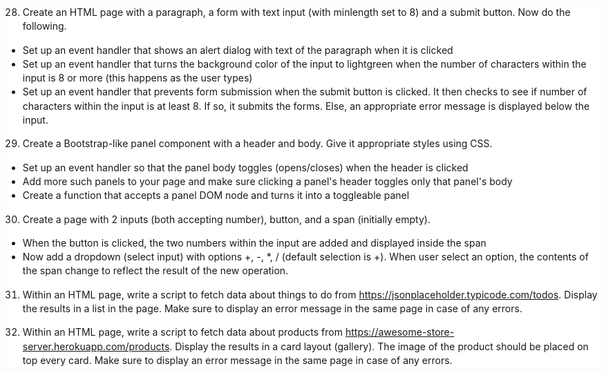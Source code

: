 28. Create an HTML page with a paragraph, a form with text input (with minlength set to 8) and a submit button. Now do the following.
* Set up an event handler that shows an alert dialog with text of the paragraph when it is clicked
* Set up an event handler that turns the background color of the input to lightgreen when the number of characters within the input is 8 or more (this happens as the user types)
* Set up an event handler that prevents form submission when the submit button is clicked. It then checks to see if number of characters within the input is at least 8. If so, it submits the forms. Else, an appropriate error message is displayed below the input.

29. Create a Bootstrap-like panel component with a header and body. Give it appropriate styles using CSS.
* Set up an event handler so that the panel body toggles (opens/closes) when the header is clicked
* Add more such panels to your page and make sure clicking a panel's header toggles only that panel's body
* Create a function that accepts a panel DOM node and turns it into a toggleable panel

30. Create a page with 2 inputs (both accepting number), button, and a span (initially empty).
* When the button is clicked, the two numbers within the input are added and displayed inside the span
* Now add a dropdown (select input) with options +, -, *, / (default selection is +). When user select an option, the contents of the span change to reflect the result of the new operation.

31. Within an HTML page, write a script to fetch data about things to do from https://jsonplaceholder.typicode.com/todos. Display the results in a list in the page. Make sure to display an error message in the same page in case of any errors.

32. Within an HTML page, write a script to fetch data about products from https://awesome-store-server.herokuapp.com/products. Display the results in a card layout (gallery). The image of the product should be placed on top every card. Make sure to display an error message in the same page in case of any errors.